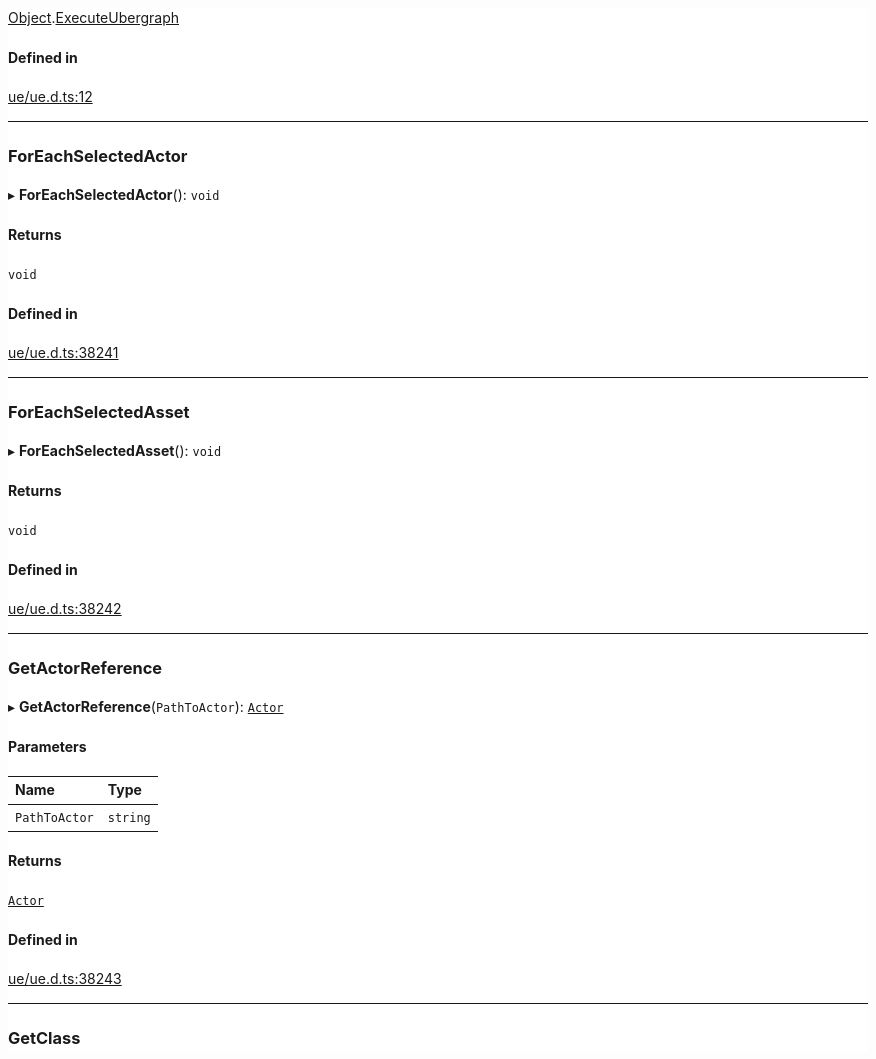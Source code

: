 [Object](ue_ue.Object.md).[ExecuteUbergraph](ue_ue.Object.md#executeubergraph)

#### Defined in

[ue/ue.d.ts:12](https://github.com/YugMetaverse/yug_typings/blob/b7d9b19/ue/ue.d.ts#L12)

___

### ForEachSelectedActor

▸ **ForEachSelectedActor**(): `void`

#### Returns

`void`

#### Defined in

[ue/ue.d.ts:38241](https://github.com/YugMetaverse/yug_typings/blob/b7d9b19/ue/ue.d.ts#L38241)

___

### ForEachSelectedAsset

▸ **ForEachSelectedAsset**(): `void`

#### Returns

`void`

#### Defined in

[ue/ue.d.ts:38242](https://github.com/YugMetaverse/yug_typings/blob/b7d9b19/ue/ue.d.ts#L38242)

___

### GetActorReference

▸ **GetActorReference**(`PathToActor`): [`Actor`](ue_ue.Actor.md)

#### Parameters

| Name | Type |
| :------ | :------ |
| `PathToActor` | `string` |

#### Returns

[`Actor`](ue_ue.Actor.md)

#### Defined in

[ue/ue.d.ts:38243](https://github.com/YugMetaverse/yug_typings/blob/b7d9b19/ue/ue.d.ts#L38243)

___

### GetClass
